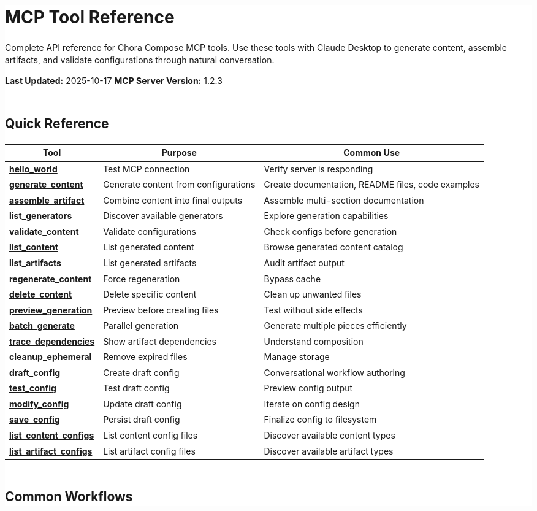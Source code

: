 # MCP Tool Reference

Complete API reference for Chora Compose MCP tools. Use these tools with Claude Desktop to generate content, assemble artifacts, and validate configurations through natural conversation.

**Last Updated:** 2025-10-17
**MCP Server Version:** 1.2.3

---

## Quick Reference

| Tool | Purpose | Common Use |
|------|---------|------------|
| **[hello_world](#hello_world)** | Test MCP connection | Verify server is responding |
| **[generate_content](#generate_content)** | Generate content from configurations | Create documentation, README files, code examples |
| **[assemble_artifact](#assemble_artifact)** | Combine content into final outputs | Assemble multi-section documentation |
| **[list_generators](#list_generators)** | Discover available generators | Explore generation capabilities |
| **[validate_content](#validate_content)** | Validate configurations | Check configs before generation |
| **[list_content](#list_content)** | List generated content | Browse generated content catalog |
| **[list_artifacts](#list_artifacts)** | List generated artifacts | Audit artifact output |
| **[regenerate_content](#regenerate_content)** | Force regeneration | Bypass cache |
| **[delete_content](#delete_content)** | Delete specific content | Clean up unwanted files |
| **[preview_generation](#preview_generation)** | Preview before creating files | Test without side effects |
| **[batch_generate](#batch_generate)** | Parallel generation | Generate multiple pieces efficiently |
| **[trace_dependencies](#trace_dependencies)** | Show artifact dependencies | Understand composition |
| **[cleanup_ephemeral](#cleanup_ephemeral)** | Remove expired files | Manage storage |
| **[draft_config](#draft_config)** | Create draft config | Conversational workflow authoring |
| **[test_config](#test_config)** | Test draft config | Preview config output |
| **[modify_config](#modify_config)** | Update draft config | Iterate on config design |
| **[save_config](#save_config)** | Persist draft config | Finalize config to filesystem |
| **[list_content_configs](#list_content_configs)** | List content config files | Discover available content types |
| **[list_artifact_configs](#list_artifact_configs)** | List artifact config files | Discover available artifact types |

---

## Common Workflows
